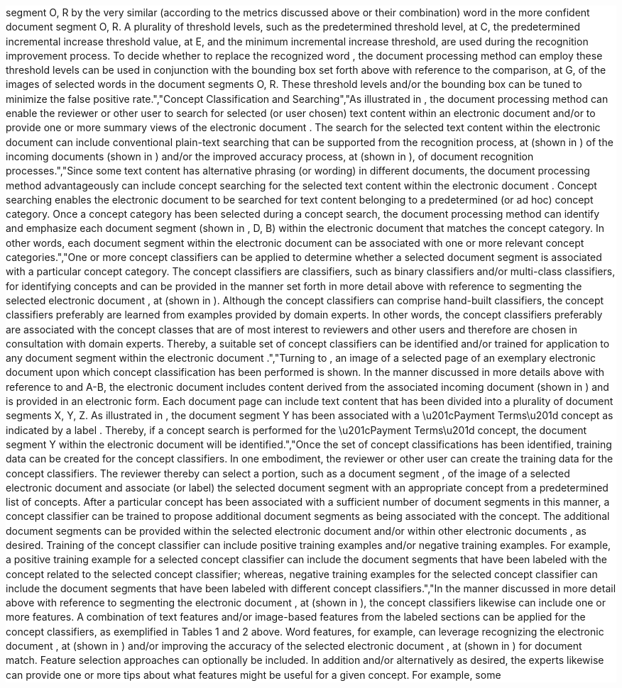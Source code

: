 segment O, R by the very similar (according to the metrics discussed above or their combination) word  in the more confident document segment O, R. A plurality of threshold levels, such as the predetermined threshold level, at C, the predetermined incremental increase threshold value, at E, and the minimum incremental increase threshold, are used during the recognition improvement process. To decide whether to replace the recognized word , the document processing method  can employ these threshold levels can be used in conjunction with the bounding box set forth above with reference to the comparison, at G, of the images of selected words  in the document segments O, R. These threshold levels and\/or the bounding box can be tuned to minimize the false positive rate.","Concept Classification and Searching","As illustrated in , the document processing method  can enable the reviewer or other user to search for selected (or user chosen) text content  within an electronic document  and\/or to provide one or more summary views of the electronic document . The search for the selected text content  within the electronic document  can include conventional plain-text searching that can be supported from the recognition process, at  (shown in ) of the incoming documents  (shown in ) and\/or the improved accuracy process, at  (shown in ), of document recognition processes.","Since some text content  has alternative phrasing (or wording) in different documents, the document processing method  advantageously can include concept searching for the selected text content  within the electronic document . Concept searching enables the electronic document  to be searched for text content  belonging to a predetermined (or ad hoc) concept category. Once a concept category has been selected during a concept search, the document processing method  can identify and emphasize each document segment  (shown in , D, B) within the electronic document  that matches the concept category. In other words, each document segment  within the electronic document  can be associated with one or more relevant concept categories.","One or more concept classifiers can be applied to determine whether a selected document segment  is associated with a particular concept category. The concept classifiers are classifiers, such as binary classifiers and\/or multi-class classifiers, for identifying concepts and can be provided in the manner set forth in more detail above with reference to segmenting the selected electronic document , at  (shown in ). Although the concept classifiers can comprise hand-built classifiers, the concept classifiers preferably are learned from examples provided by domain experts. In other words, the concept classifiers preferably are associated with the concept classes that are of most interest to reviewers and other users and therefore are chosen in consultation with domain experts. Thereby, a suitable set of concept classifiers can be identified and\/or trained for application to any document segment  within the electronic document .","Turning to , an image of a selected page  of an exemplary electronic document  upon which concept classification has been performed is shown. In the manner discussed in more details above with reference to  and A-B, the electronic document  includes content derived from the associated incoming document  (shown in ) and is provided in an electronic form. Each document page  can include text content  that has been divided into a plurality of document segments X, Y, Z. As illustrated in , the document segment Y has been associated with a \u201cPayment Terms\u201d concept as indicated by a label . Thereby, if a concept search is performed for the \u201cPayment Terms\u201d concept, the document segment Y within the electronic document  will be identified.","Once the set of concept classifications has been identified, training data can be created for the concept classifiers. In one embodiment, the reviewer or other user can create the training data for the concept classifiers. The reviewer thereby can select a portion, such as a document segment , of the image of a selected electronic document  and associate (or label) the selected document segment  with an appropriate concept from a predetermined list of concepts. After a particular concept has been associated with a sufficient number of document segments  in this manner, a concept classifier can be trained to propose additional document segments  as being associated with the concept. The additional document segments  can be provided within the selected electronic document  and\/or within other electronic documents , as desired. Training of the concept classifier can include positive training examples and\/or negative training examples. For example, a positive training example for a selected concept classifier can include the document segments  that have been labeled with the concept related to the selected concept classifier; whereas, negative training examples for the selected concept classifier can include the document segments  that have been labeled with different concept classifiers.","In the manner discussed in more detail above with reference to segmenting the electronic document , at  (shown in ), the concept classifiers likewise can include one or more features. A combination of text features and\/or image-based features from the labeled sections can be applied for the concept classifiers, as exemplified in Tables 1 and 2 above. Word features, for example, can leverage recognizing the electronic document , at  (shown in ) and\/or improving the accuracy of the selected electronic document , at  (shown in ) for document match. Feature selection approaches can optionally be included. In addition and\/or alternatively as desired, the experts likewise can provide one or more tips about what features might be useful for a given concept. For example, some